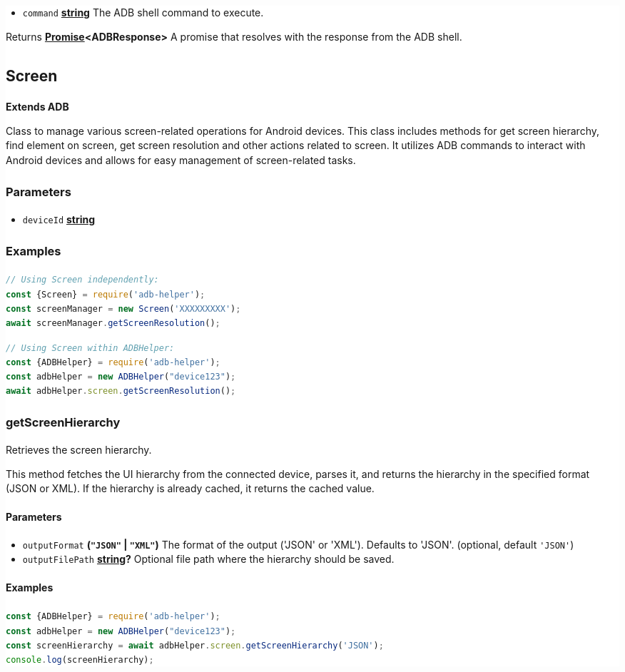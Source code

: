 *   `command` **[string][266]** The ADB shell command to execute.

Returns **[Promise][267]\<ADBResponse>** A promise that resolves with the response from the ADB shell.

## Screen

**Extends ADB**

Class to manage various screen-related operations for Android devices.
This class includes methods for get screen hierarchy, find element on screen, get screen resolution and other actions related to screen.
It utilizes ADB commands to interact with Android devices and allows for easy management of screen-related tasks.

### Parameters

*   `deviceId` **[string][266]**&#x20;

### Examples

```javascript
// Using Screen independently:
const {Screen} = require('adb-helper');
const screenManager = new Screen('XXXXXXXXX');
await screenManager.getScreenResolution();
```

```javascript
// Using Screen within ADBHelper:
const {ADBHelper} = require('adb-helper');
const adbHelper = new ADBHelper("device123");
await adbHelper.screen.getScreenResolution();
```

### getScreenHierarchy

Retrieves the screen hierarchy.

This method fetches the UI hierarchy from the connected device, parses it, and returns the hierarchy in the specified format (JSON or XML).
If the hierarchy is already cached, it returns the cached value.

#### Parameters

*   `outputFormat` **(`"JSON"` | `"XML"`)** The format of the output ('JSON' or 'XML'). Defaults to 'JSON'. (optional, default `'JSON'`)
*   `outputFilePath` **[string][266]?** Optional file path where the hierarchy should be saved.

#### Examples

```javascript
const {ADBHelper} = require('adb-helper');
const adbHelper = new ADBHelper("device123");
const screenHierarchy = await adbHelper.screen.getScreenHierarchy('JSON');
console.log(screenHierarchy);
```


[1]: #adb
[2]: #execcommand
[3]: #parameters
[4]: #adbhelper
[5]: #properties
[6]: #examples
[7]: #appmanagement
[8]: #parameters-1
[9]: #examples-1
[10]: #getcurrentscreenactivity
[11]: #examples-2
[12]: #openapp
[13]: #parameters-2
[14]: #examples-3
[15]: #getinstalledapps
[16]: #parameters-3
[17]: #examples-4
[18]: #clearappdata
[19]: #parameters-4
[20]: #examples-5
[21]: #installapp
[22]: #parameters-5
[23]: #examples-6
[24]: #uninstallapp
[25]: #parameters-6
[26]: #examples-7
[27]: #disableapp
[28]: #parameters-7
[29]: #examples-8
[30]: #enableapp
[31]: #parameters-8
[32]: #examples-9
[33]: #getgrantedpermissions
[34]: #parameters-9
[35]: #examples-10
[36]: #getapppermissions
[37]: #parameters-10
[38]: #examples-11
[39]: #grantpermission
[40]: #parameters-11
[41]: #examples-12
[42]: #revokepermission
[43]: #parameters-12
[44]: #examples-13
[45]: #isappinstalled
[46]: #parameters-13
[47]: #examples-14
[48]: #forcestopapp
[49]: #parameters-14
[50]: #examples-15
[51]: #launchurl
[52]: #parameters-15
[53]: #examples-16
[54]: #launchactivitywithextras
[55]: #parameters-16
[56]: #examples-17
[57]: #disableappnotifications
[58]: #parameters-17
[59]: #examples-18
[60]: #enableappnotifications
[61]: #parameters-18
[62]: #examples-19
[63]: #modifysharedpreferences
[64]: #parameters-19
[65]: #sendintenttoapp
[66]: #parameters-20
[67]: #listappactivities
[68]: #parameters-21
[69]: #listprocesses
[70]: #getcachedscreenhierarchyvalue
[71]: #setcachedscreenhierarchyvalue
[72]: #parameters-22
[73]: #getcachedelementvalue
[74]: #setcachedelementvalue
[75]: #parameters-23
[76]: #getcurrentactivityvalue
[77]: #setcurrentactivityvalue
[78]: #parameters-24
[79]: #getcachedscreenresolutionvalue
[80]: #setcachedscreenresolutionvalue
[81]: #parameters-25
[82]: #devicecontrol
[83]: #parameters-26
[84]: #examples-20
[85]: #pressback
[86]: #presshome
[87]: #pressrecentapps
[88]: #checkdevice
[89]: #examples-21
[90]: #rebootdevice
[91]: #examples-22
[92]: #setbrightness
[93]: #parameters-27
[94]: #examples-23
[95]: #setautorotation
[96]: #parameters-28
[97]: #examples-24
[98]: #enableusbdebugging
[99]: #examples-25
[100]: #disabledevelopermode
[101]: #examples-26
[102]: #checkandroidversion
[103]: #examples-27
[104]: #getbatterystatus
[105]: #examples-28
[106]: #togglemobiledata
[107]: #parameters-29
[108]: #examples-29
[109]: #togglesync
[110]: #parameters-30
[111]: #examples-30
[112]: #togglegps
[113]: #parameters-31
[114]: #examples-31
[115]: #togglewifi
[116]: #parameters-32
[117]: #examples-32
[118]: #togglebluetooth
[119]: #parameters-33
[120]: #examples-33
[121]: #toggleairplanemode
[122]: #parameters-34
[123]: #examples-34
[124]: #factoryreset
[125]: #examples-35
[126]: #wipeuserdata
[127]: #examples-36
[128]: #rebootintorecovery
[129]: #examples-37
[130]: #changelanguage
[131]: #parameters-35
[132]: #examples-38
[133]: #capturesystemlog
[134]: #examples-39
[135]: #setmediavolume
[136]: #parameters-36
[137]: #examples-40
[138]: #setringtonevolume
[139]: #parameters-37
[140]: #examples-41
[141]: #setnotificationvolume
[142]: #parameters-38
[143]: #examples-42
[144]: #enablesilentmode
[145]: #examples-43
[146]: #disablesilentmode
[147]: #examples-44
[148]: #enabledonotdisturb
[149]: #examples-45
[150]: #disabledonotdisturb
[151]: #examples-46
[152]: #setsystemtime
[153]: #parameters-39
[154]: #examples-47
[155]: #settimezone
[156]: #parameters-40
[157]: #examples-48
[158]: #enableautotimesync
[159]: #examples-49
[160]: #checkdevelopmentsettings
[161]: #examples-50
[162]: #checkadbsettings
[163]: #examples-51
[164]: #
[165]: #parameters-41
[166]: #screen
[167]: #parameters-42
[168]: #examples-52
[169]: #getscreenhierarchy
[170]: #parameters-43
[171]: #examples-53
[172]: #findelement
[173]: #parameters-44
[174]: #examples-54
[175]: #getscreenresolution
[176]: #examples-55
[177]: #startscreenrecording
[178]: #parameters-45
[179]: #examples-56
[180]: #stopscreenrecording
[181]: #parameters-46
[182]: #examples-57
[183]: #enabledarkmode
[184]: #examples-58
[185]: #disabledarkmode
[186]: #examples-59
[187]: #setsystemdefaultdisplaymode
[188]: #examples-60
[189]: #setlandscapemode
[190]: #examples-61
[191]: #setportraitmode
[192]: #examples-62
[193]: #checkscreenstatus
[194]: #examples-63
[195]: #getscreendensity
[196]: #examples-64
[197]: #setscreendensity
[198]: #parameters-47
[199]: #examples-65
[200]: #screeninteractions
[201]: #parameters-48
[202]: #examples-66
[203]: #clickelement
[204]: #parameters-49
[205]: #examples-67
[206]: #clickatcoordinates
[207]: #parameters-50
[208]: #examples-68
[209]: #longclickonelement
[210]: #parameters-51
[211]: #examples-69
[212]: #longclickatcoordinates
[213]: #parameters-52
[214]: #examples-70
[215]: #doubletapatcoordinates
[216]: #parameters-53
[217]: #examples-71
[218]: #takescreenshot
[219]: #parameters-54
[220]: #examples-72
[221]: #swipe
[222]: #parameters-55
[223]: #examples-73
[224]: #typetext
[225]: #parameters-56
[226]: #examples-74
[227]: #presskey
[228]: #parameters-57
[229]: #examples-75
[230]: #zoom
[231]: #parameters-58
[232]: #examples-76
[233]: #uiattributes
[234]: #parameters-59
[235]: #examples-77
[236]: #ischeckable
[237]: #parameters-60
[238]: #examples-78
[239]: #checkchecked
[240]: #parameters-61
[241]: #examples-79
[242]: #isclickable
[243]: #parameters-62
[244]: #examples-80
[245]: #isenabled
[246]: #parameters-63
[247]: #examples-81
[248]: #isfocusable
[249]: #parameters-64
[250]: #examples-82
[251]: #isfocused
[252]: #parameters-65
[253]: #examples-83
[254]: #isscrollable
[255]: #parameters-66
[256]: #examples-84
[257]: #islongclickable
[258]: #parameters-67
[259]: #examples-85
[260]: #ispassword
[261]: #parameters-68
[262]: #examples-86
[263]: #isselected
[264]: #parameters-69
[265]: #examples-87
[266]: https://developer.mozilla.org/docs/Web/JavaScript/Reference/Global_Objects/String
[267]: https://developer.mozilla.org/docs/Web/JavaScript/Reference/Global_Objects/Promise
[268]: https://developer.mozilla.org/docs/Web/JavaScript/Reference/Global_Objects/Error
[269]: https://developer.mozilla.org/docs/Web/JavaScript/Reference/Global_Objects/Array
[270]: https://developer.mozilla.org/docs/Web/JavaScript/Reference/Global_Objects/Object
[271]: https://developer.mozilla.org/docs/Web/JavaScript/Reference/Global_Objects/Boolean
[272]: https://developer.mozilla.org/docs/Web/JavaScript/Reference/Global_Objects/Number